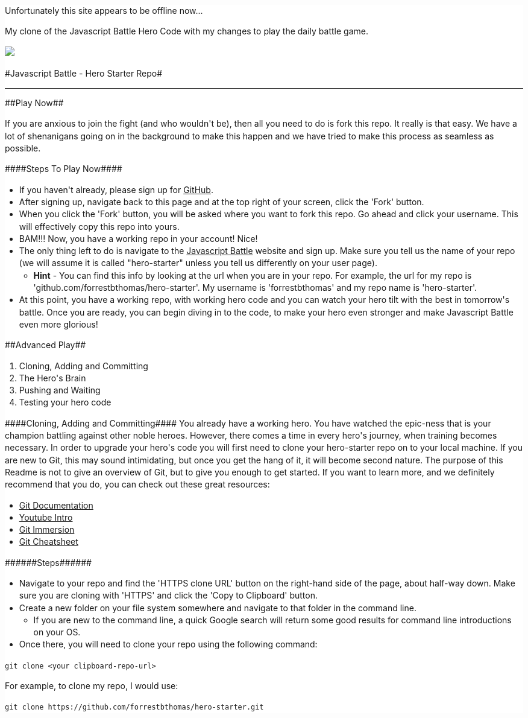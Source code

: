 Unfortunately this site appears to be offline now...

My clone of the Javascript Battle Hero Code with my changes to play the daily battle game.

![](https://raw.githubusercontent.com/JavascriptBattle/javascript-battle-website/master/public/img/black-knight.png)

#Javascript Battle - Hero Starter Repo#

---
##Play Now##

If you are anxious to join the fight (and who wouldn't be), then all you need to do is fork this repo. It really is that easy. We have a lot of shenanigans going on in the background to make this happen and we have tried to make this process as seamless as possible.


####Steps To Play Now####

  * If you haven't already, please sign up for [GitHub](https://github.com/join).
  * After signing up, navigate back to this page and at the top right of your screen, click the 'Fork' button.
  * When you click the 'Fork' button, you will be asked where you want to fork this repo. Go ahead and click your username. This will effectively copy this repo into yours.
  * BAM!!! Now, you have a working repo in your account! Nice! 
  * The only thing left to do is navigate to the [Javascript Battle](http://javascriptbattle.com/) website and sign up. Make sure you tell us the name of your repo (we will assume it is called "hero-starter" unless you tell us differently on your user page).
    * **Hint** - You can find this info by looking at the url when you are in your repo. For example, the url for my repo is 'github.com/forrestbthomas/hero-starter'. My username is 'forrestbthomas' and my repo name is 'hero-starter'.
  * At this point, you have a working repo, with working hero code and you can watch your hero tilt with the best in tomorrow's battle. Once you are ready, you can begin diving in to the code, to make your hero even stronger and make Javascript Battle even more glorious!

##Advanced Play##

1. Cloning, Adding and Committing
2. The Hero's Brain
3. Pushing and Waiting
4. Testing your hero code

####Cloning, Adding and Committing####
You already have a working hero. You have watched the epic-ness that is your champion battling against other noble heroes. However, there comes a time in every hero's journey, when training becomes necessary.
In order to upgrade your hero's code you will first need to clone your hero-starter repo on to your local machine. If you are new to Git, this may sound intimidating, but once you get the hang of it, it will become second nature. The purpose of this Readme is not to give an overview of Git, but to give you enough to get started. If you want to learn more, and we definitely recommend that you do, you can check out these great resources:
  * [Git Documentation](http://git-scm.com/doc)
  * [Youtube Intro](https://www.youtube.com/watch?v=75_UrC2unv4&feature=youtu.be)
  * [Git Immersion](http://gitimmersion.com/)
  * [Git Cheatsheet](http://www.git-tower.com/blog/git-cheat-sheet-detail/)

######Steps######
  * Navigate to your repo and find the 'HTTPS clone URL' button on the right-hand side of the page, about half-way down. Make sure you are cloning with 'HTTPS' and click the 'Copy to Clipboard' button.
  * Create a new folder on your file system somewhere and navigate to that folder in the command line.
    * If you are new to the command line, a quick Google search will return some good results for command line introductions on your OS.
  * Once there, you will need to clone your repo using the following command:
```
git clone <your clipboard-repo-url>
```
For example, to clone my repo, I would use:
```
git clone https://github.com/forrestbthomas/hero-starter.git
```